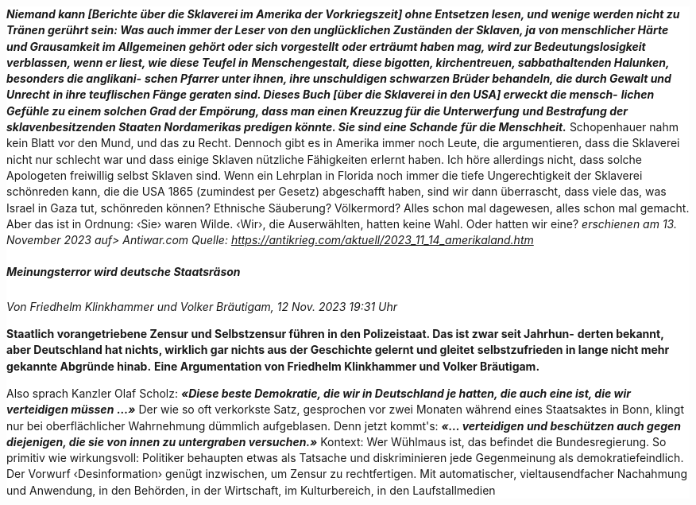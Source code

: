 **_Niemand kann [Berichte über die Sklaverei im Amerika der Vorkriegszeit] ohne Entsetzen lesen, und_**
**_wenige werden nicht zu Tränen gerührt sein: Was auch immer der Leser von den unglücklichen Zuständen_**
**_der Sklaven, ja von menschlicher Härte und Grausamkeit im Allgemeinen gehört oder sich vorgestellt_**
**_oder erträumt haben mag, wird zur Bedeutungslosigkeit verblassen, wenn er liest, wie diese Teufel in_**
**_Menschengestalt, diese bigotten, kirchentreuen, sabbathaltenden Halunken, besonders die anglikani-_**
**_schen Pfarrer unter ihnen, ihre unschuldigen schwarzen Brüder behandeln, die durch Gewalt und Unrecht_**
**_in ihre teuflischen Fänge geraten sind. Dieses Buch [über die Sklaverei in den USA] erweckt die mensch-_**
**_lichen Gefühle zu einem solchen Grad der Empörung, dass man einen Kreuzzug für die Unterwerfung_**
**_und Bestrafung der sklavenbesitzenden Staaten Nordamerikas predigen könnte. Sie sind eine Schande_**
**_für die Menschheit._**
Schopenhauer nahm kein Blatt vor den Mund, und das zu Recht. Dennoch gibt es in Amerika immer noch
Leute, die argumentieren, dass die Sklaverei nicht nur schlecht war und dass einige Sklaven nützliche Fähigkeiten erlernt haben. Ich höre allerdings nicht, dass solche Apologeten freiwillig selbst Sklaven sind.
Wenn ein Lehrplan in Florida noch immer die tiefe Ungerechtigkeit der Sklaverei schönreden kann, die die
USA 1865 (zumindest per Gesetz) abgeschafft haben, sind wir dann überrascht, dass viele das, was Israel
in Gaza tut, schönreden können?
Ethnische Säuberung? Völkermord? Alles schon mal dagewesen, alles schon mal gemacht. Aber das ist in
Ordnung: ‹Sie› waren Wilde. ‹Wir›, die Auserwählten, hatten keine Wahl. Oder hatten wir eine?
_erschienen am 13. November 2023 auf> Antiwar.com_
_Quelle: https://antikrieg.com/aktuell/2023_11_14_amerikaland.htm_

##### Meinungsterror wird deutsche Staatsräson
_Von Friedhelm Klinkhammer und Volker Bräutigam, 12 Nov. 2023 19:31 Uhr_

**Staatlich vorangetriebene Zensur und Selbstzensur führen in den Polizeistaat. Das ist zwar seit Jahrhun-**
**derten bekannt, aber Deutschland hat nichts, wirklich gar nichts aus der Geschichte gelernt und gleitet**
**selbstzufrieden in lange nicht mehr gekannte Abgründe hinab.**
**Eine Argumentation von Friedhelm Klinkhammer und Volker Bräutigam.**

Also sprach Kanzler Olaf Scholz:
**_«Diese beste Demokratie, die wir in Deutschland je hatten, die auch eine ist, die wir verteidigen müssen_**
**_…»_**
Der wie so oft verkorkste Satz, gesprochen vor zwei Monaten während eines Staatsaktes in Bonn, klingt nur
bei oberflächlicher Wahrnehmung dümmlich aufgeblasen. Denn jetzt kommt's:
**_«… verteidigen und beschützen auch gegen diejenigen, die sie von innen zu untergraben versuchen.»_**
Kontext: Wer Wühlmaus ist, das befindet die Bundesregierung. So primitiv wie wirkungsvoll: Politiker behaupten etwas als Tatsache und diskriminieren jede Gegenmeinung als demokratiefeindlich. Der Vorwurf
‹Desinformation› genügt inzwischen, um Zensur zu rechtfertigen. Mit automatischer, vieltausendfacher
Nachahmung und Anwendung, in den Behörden, in der Wirtschaft, im Kulturbereich, in den Laufstallmedien
